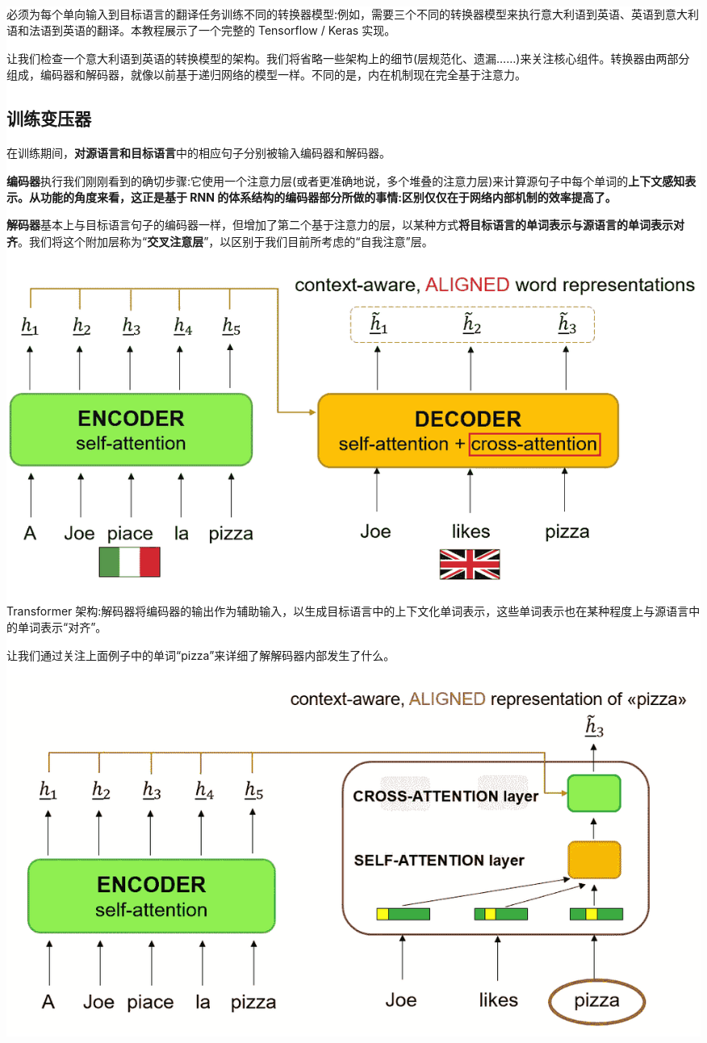 必须为每个单向输入到目标语言的翻译任务训练不同的转换器模型:例如，需要三个不同的转换器模型来执行意大利语到英语、英语到意大利语和法语到英语的翻译。本教程展示了一个完整的 Tensorflow / Keras 实现。

让我们检查一个意大利语到英语的转换模型的架构。我们将省略一些架构上的细节(层规范化、遗漏……)来关注核心组件。转换器由两部分组成，编码器和解码器，就像以前基于递归网络的模型一样。不同的是，内在机制现在完全基于注意力。

## 训练变压器

在训练期间，**对源语言和目标语言**中的相应句子分别被输入编码器和解码器。

**编码器**执行我们刚刚看到的确切步骤:它使用一个注意力层(或者更准确地说，多个堆叠的注意力层)来计算源句子中每个单词的**上下文感知表示。从功能的角度来看，这正是基于 RNN 的体系结构的编码器部分所做的事情:区别仅仅在于网络内部机制的效率提高了。**

**解码器**基本上与目标语言句子的编码器一样，但增加了第二个基于注意力的层，以某种方式**将目标语言的单词表示与源语言的单词表示对齐**。我们将这个附加层称为“**交叉注意层**”，以区别于我们目前所考虑的“自我注意”层。

![](img/732a6b0a5f645d164ff65cbb7b38e9d2.png)

Transformer 架构:解码器将编码器的输出作为辅助输入，以生成目标语言中的上下文化单词表示，这些单词表示也在某种程度上与源语言中的单词表示“对齐”。

让我们通过关注上面例子中的单词“pizza”来详细了解解码器内部发生了什么。

![](img/d81344f631f99cb0793df931d9b57b56.png)
